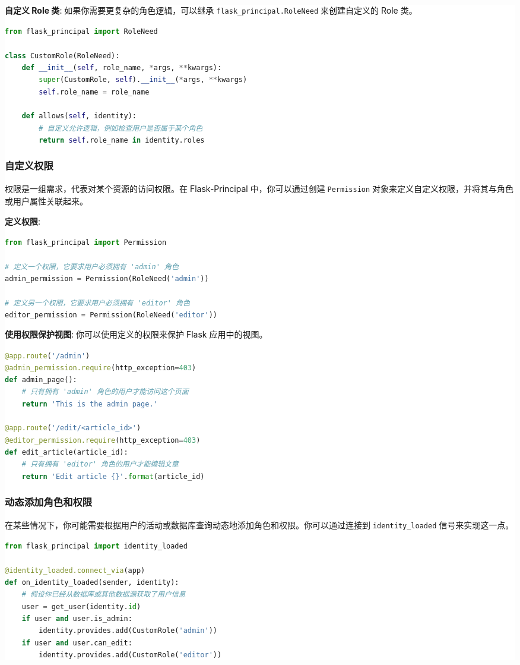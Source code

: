 **自定义 Role 类**:
如果你需要更复杂的角色逻辑，可以继承 `flask_principal.RoleNeed` 来创建自定义的 Role 类。

```python
from flask_principal import RoleNeed

class CustomRole(RoleNeed):
    def __init__(self, role_name, *args, **kwargs):
        super(CustomRole, self).__init__(*args, **kwargs)
        self.role_name = role_name

    def allows(self, identity):
        # 自定义允许逻辑，例如检查用户是否属于某个角色
        return self.role_name in identity.roles
```

### 自定义权限

权限是一组需求，代表对某个资源的访问权限。在 Flask-Principal 中，你可以通过创建 `Permission` 对象来定义自定义权限，并将其与角色或用户属性关联起来。

**定义权限**:
```python
from flask_principal import Permission

# 定义一个权限，它要求用户必须拥有 'admin' 角色
admin_permission = Permission(RoleNeed('admin'))

# 定义另一个权限，它要求用户必须拥有 'editor' 角色
editor_permission = Permission(RoleNeed('editor'))
```

**使用权限保护视图**:
你可以使用定义的权限来保护 Flask 应用中的视图。

```python
@app.route('/admin')
@admin_permission.require(http_exception=403)
def admin_page():
    # 只有拥有 'admin' 角色的用户才能访问这个页面
    return 'This is the admin page.'

@app.route('/edit/<article_id>')
@editor_permission.require(http_exception=403)
def edit_article(article_id):
    # 只有拥有 'editor' 角色的用户才能编辑文章
    return 'Edit article {}'.format(article_id)
```

### 动态添加角色和权限

在某些情况下，你可能需要根据用户的活动或数据库查询动态地添加角色和权限。你可以通过连接到 `identity_loaded` 信号来实现这一点。

```python
from flask_principal import identity_loaded

@identity_loaded.connect_via(app)
def on_identity_loaded(sender, identity):
    # 假设你已经从数据库或其他数据源获取了用户信息
    user = get_user(identity.id)
    if user and user.is_admin:
        identity.provides.add(CustomRole('admin'))
    if user and user.can_edit:
        identity.provides.add(CustomRole('editor'))
```
